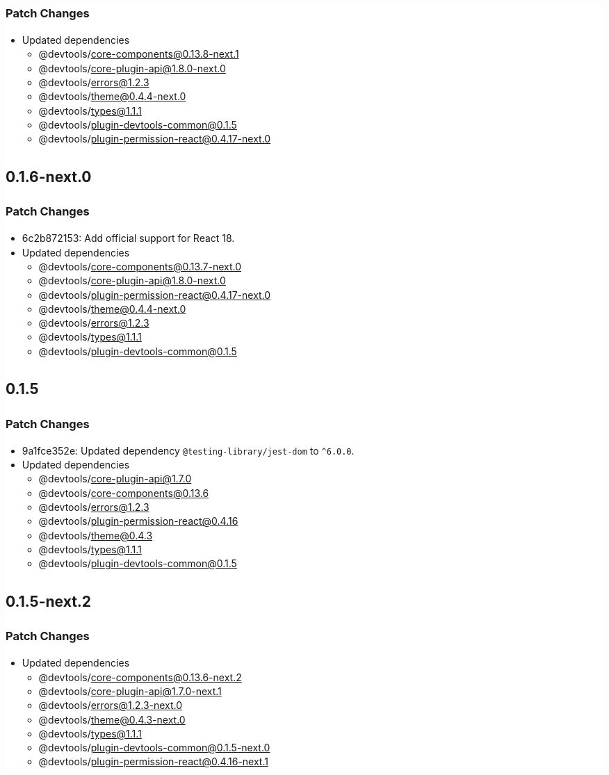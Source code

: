 ### Patch Changes

- Updated dependencies
  - @devtools/core-components@0.13.8-next.1
  - @devtools/core-plugin-api@1.8.0-next.0
  - @devtools/errors@1.2.3
  - @devtools/theme@0.4.4-next.0
  - @devtools/types@1.1.1
  - @devtools/plugin-devtools-common@0.1.5
  - @devtools/plugin-permission-react@0.4.17-next.0

## 0.1.6-next.0

### Patch Changes

- 6c2b872153: Add official support for React 18.
- Updated dependencies
  - @devtools/core-components@0.13.7-next.0
  - @devtools/core-plugin-api@1.8.0-next.0
  - @devtools/plugin-permission-react@0.4.17-next.0
  - @devtools/theme@0.4.4-next.0
  - @devtools/errors@1.2.3
  - @devtools/types@1.1.1
  - @devtools/plugin-devtools-common@0.1.5

## 0.1.5

### Patch Changes

- 9a1fce352e: Updated dependency `@testing-library/jest-dom` to `^6.0.0`.
- Updated dependencies
  - @devtools/core-plugin-api@1.7.0
  - @devtools/core-components@0.13.6
  - @devtools/errors@1.2.3
  - @devtools/plugin-permission-react@0.4.16
  - @devtools/theme@0.4.3
  - @devtools/types@1.1.1
  - @devtools/plugin-devtools-common@0.1.5

## 0.1.5-next.2

### Patch Changes

- Updated dependencies
  - @devtools/core-components@0.13.6-next.2
  - @devtools/core-plugin-api@1.7.0-next.1
  - @devtools/errors@1.2.3-next.0
  - @devtools/theme@0.4.3-next.0
  - @devtools/types@1.1.1
  - @devtools/plugin-devtools-common@0.1.5-next.0
  - @devtools/plugin-permission-react@0.4.16-next.1
